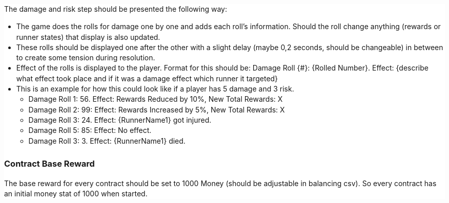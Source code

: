 The damage and risk step should be presented the following way:

- The game does the rolls for damage one by one and adds each roll’s information. Should the roll change anything (rewards or runner states) that display is also updated.  
- These rolls should be displayed one after the other with a slight delay (maybe 0,2 seconds, should be changeable) in between to create some tension during resolution.  
- Effect of the rolls is displayed to the player. Format for this should be: Damage Roll {\#}: {Rolled Number}. Effect: {describe what effect took place and if it was a damage effect which runner it targeted}  
- This is an example for how this could look like if a player has 5 damage and 3 risk.  
  - Damage Roll 1: 56\. Effect: Rewards Reduced by 10%, New Total Rewards: X  
  - Damage Roll 2: 99: Effect: Rewards Increased by 5%, New Total Rewards: X  
  - Damage Roll 3: 24\. Effect: {RunnerName1} got injured.  
  - Damage Roll 5: 85: Effect: No effect.  
  - Damage Roll 3: 3\. Effect:  {RunnerName1} died.

### Contract Base Reward

The base reward for every contract should be set to 1000 Money (should be adjustable in balancing csv). So every contract has an initial money stat of 1000 when started. 

